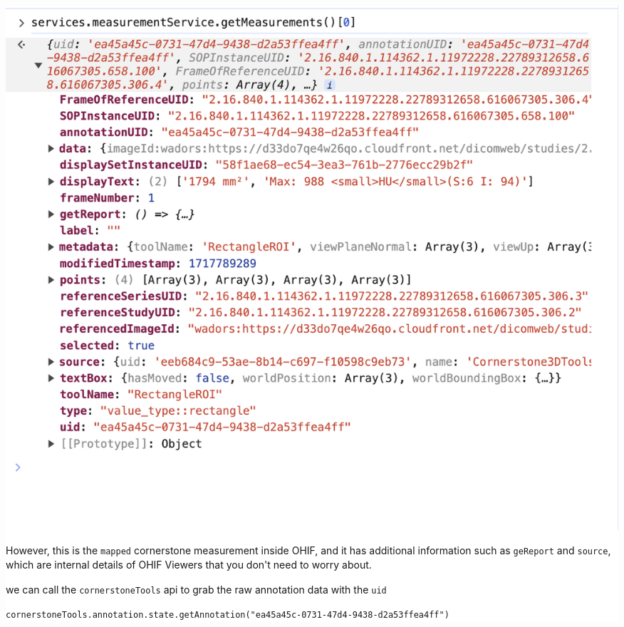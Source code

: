 ![alt text](faq-measure-2.png)

However, this is the `mapped` cornerstone measurement inside OHIF, and it has additional information such as `geReport` and `source`, which are internal details of OHIF Viewers that you don't need to worry about.

we can call the `cornerstoneTools` api to grab the raw annotation data with the `uid`

`cornerstoneTools.annotation.state.getAnnotation("ea45a45c-0731-47d4-9438-d2a53ffea4ff")`

